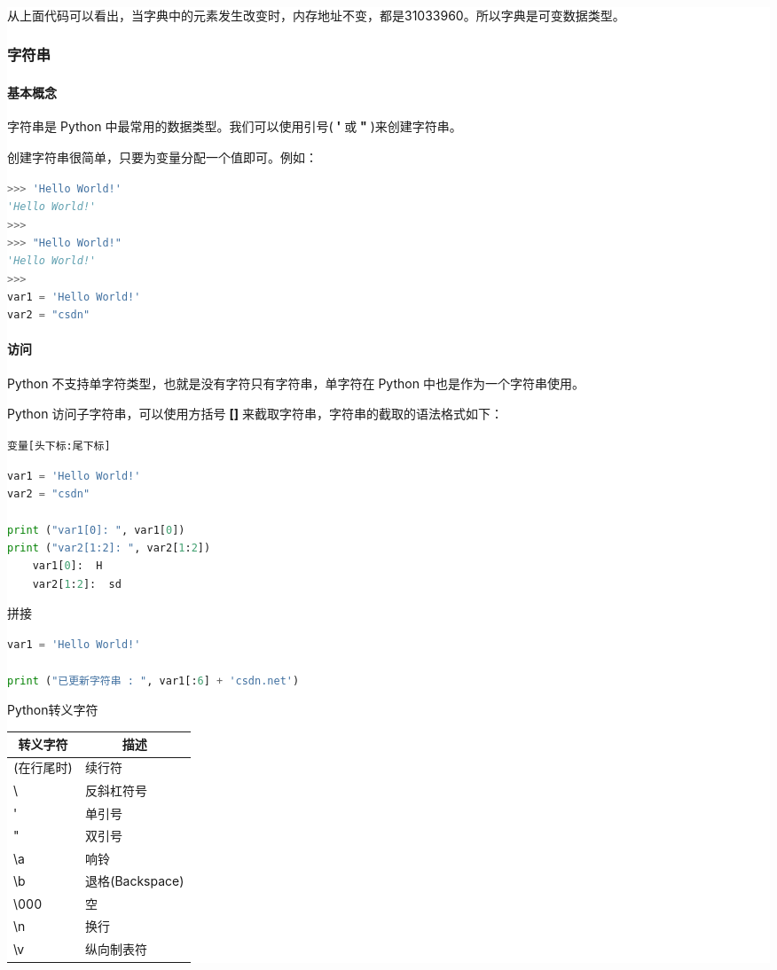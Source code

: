 从上面代码可以看出，当字典中的元素发生改变时，内存地址不变，都是31033960。所以字典是可变数据类型。



### 字符串

#### 基本概念

字符串是 Python 中最常用的数据类型。我们可以使用引号( **'** 或 **"** )来创建字符串。

创建字符串很简单，只要为变量分配一个值即可。例如：

```python
>>> 'Hello World!' 
'Hello World!'
>>>
>>> "Hello World!" 
'Hello World!'
>>>
var1 = 'Hello World!'
var2 = "csdn"
```

#### 访问

Python 不支持单字符类型，也就是没有字符只有字符串，单字符在 Python 中也是作为一个字符串使用。

Python 访问子字符串，可以使用方括号 **[]** 来截取字符串，字符串的截取的语法格式如下：

```python
变量[头下标:尾下标]
```

```python
var1 = 'Hello World!'
var2 = "csdn"
 
print ("var1[0]: ", var1[0])
print ("var2[1:2]: ", var2[1:2])
    var1[0]:  H
    var2[1:2]:  sd
```

拼接

```python
var1 = 'Hello World!'
 
print ("已更新字符串 : ", var1[:6] + 'csdn.net')
```

Python转义字符

| 转义字符    | 描述                                                         |
| ----------- | ------------------------------------------------------------ |
| \(在行尾时) | 续行符                                                       |
| \\          | 反斜杠符号                                                   |
| \'          | 单引号                                                       |
| \"          | 双引号                                                       |
| \a          | 响铃                                                         |
| \b          | 退格(Backspace)                                              |
| \000        | 空                                                           |
| \n          | 换行                                                         |
| \v          | 纵向制表符                                                   |
